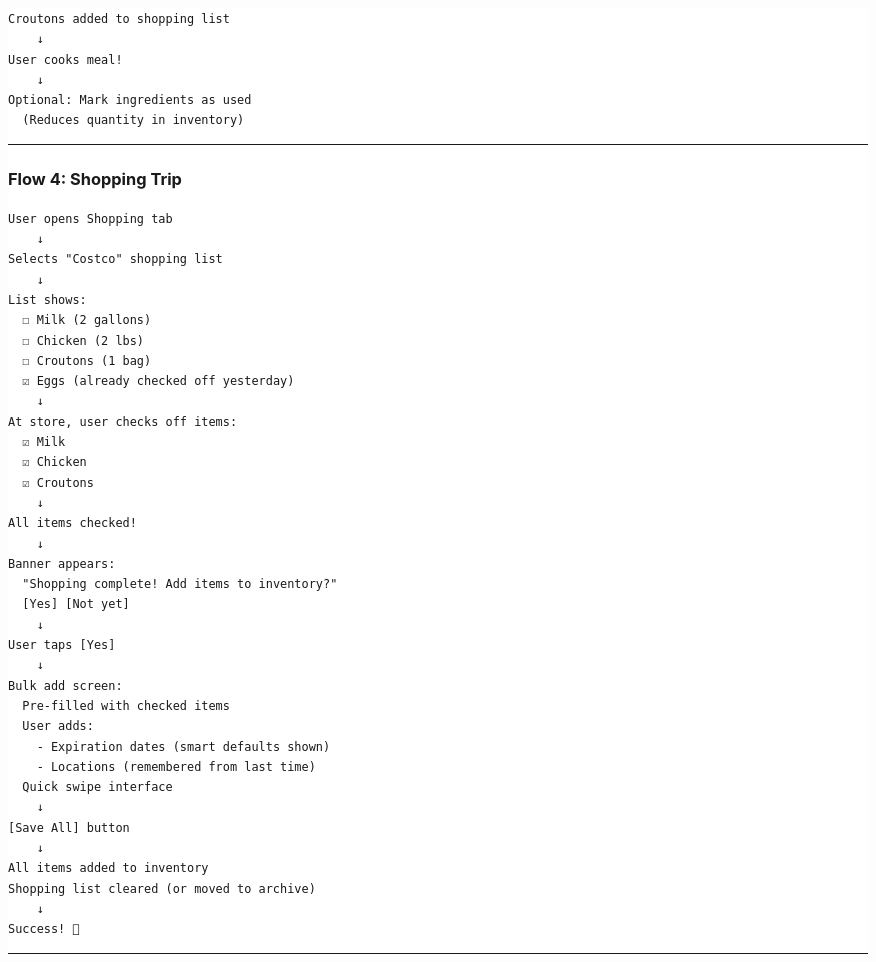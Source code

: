 ```
Croutons added to shopping list
    ↓
User cooks meal!
    ↓
Optional: Mark ingredients as used
  (Reduces quantity in inventory)
```

---

### Flow 4: Shopping Trip

```
User opens Shopping tab
    ↓
Selects "Costco" shopping list
    ↓
List shows:
  ☐ Milk (2 gallons)
  ☐ Chicken (2 lbs)
  ☐ Croutons (1 bag)
  ☑ Eggs (already checked off yesterday)
    ↓
At store, user checks off items:
  ☑ Milk
  ☑ Chicken
  ☑ Croutons
    ↓
All items checked!
    ↓
Banner appears:
  "Shopping complete! Add items to inventory?"
  [Yes] [Not yet]
    ↓
User taps [Yes]
    ↓
Bulk add screen:
  Pre-filled with checked items
  User adds:
    - Expiration dates (smart defaults shown)
    - Locations (remembered from last time)
  Quick swipe interface
    ↓
[Save All] button
    ↓
All items added to inventory
Shopping list cleared (or moved to archive)
    ↓
Success! 🎉
```

---
